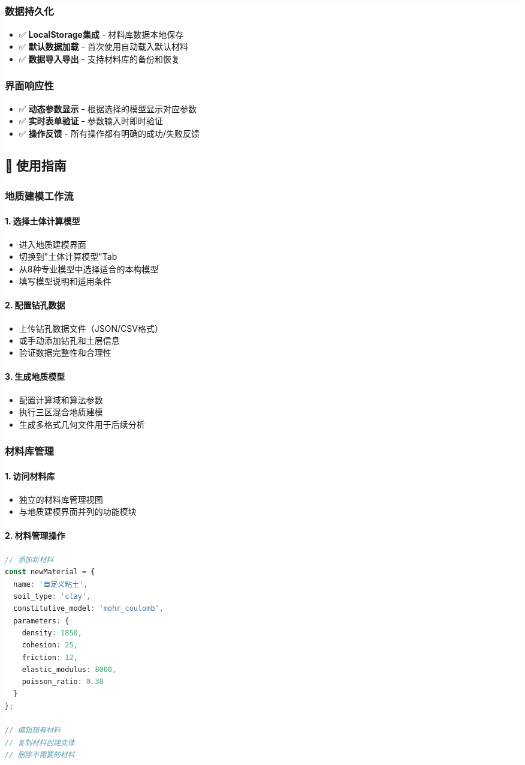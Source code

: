 ### 数据持久化
- ✅ **LocalStorage集成** - 材料库数据本地保存
- ✅ **默认数据加载** - 首次使用自动载入默认材料
- ✅ **数据导入导出** - 支持材料库的备份和恢复

### 界面响应性  
- ✅ **动态参数显示** - 根据选择的模型显示对应参数
- ✅ **实时表单验证** - 参数输入时即时验证
- ✅ **操作反馈** - 所有操作都有明确的成功/失败反馈

## 🚀 使用指南

### 地质建模工作流

#### 1. 选择土体计算模型
- 进入地质建模界面
- 切换到"土体计算模型"Tab
- 从8种专业模型中选择适合的本构模型
- 填写模型说明和适用条件

#### 2. 配置钻孔数据
- 上传钻孔数据文件（JSON/CSV格式）
- 或手动添加钻孔和土层信息
- 验证数据完整性和合理性

#### 3. 生成地质模型
- 配置计算域和算法参数
- 执行三区混合地质建模
- 生成多格式几何文件用于后续分析

### 材料库管理

#### 1. 访问材料库
- 独立的材料库管理视图
- 与地质建模界面并列的功能模块

#### 2. 材料管理操作
```typescript
// 添加新材料
const newMaterial = {
  name: '自定义粘土',
  soil_type: 'clay',
  constitutive_model: 'mohr_coulomb',
  parameters: {
    density: 1850,
    cohesion: 25,
    friction: 12,
    elastic_modulus: 8000,
    poisson_ratio: 0.38
  }
};

// 编辑现有材料
// 复制材料创建变体
// 删除不需要的材料
```
